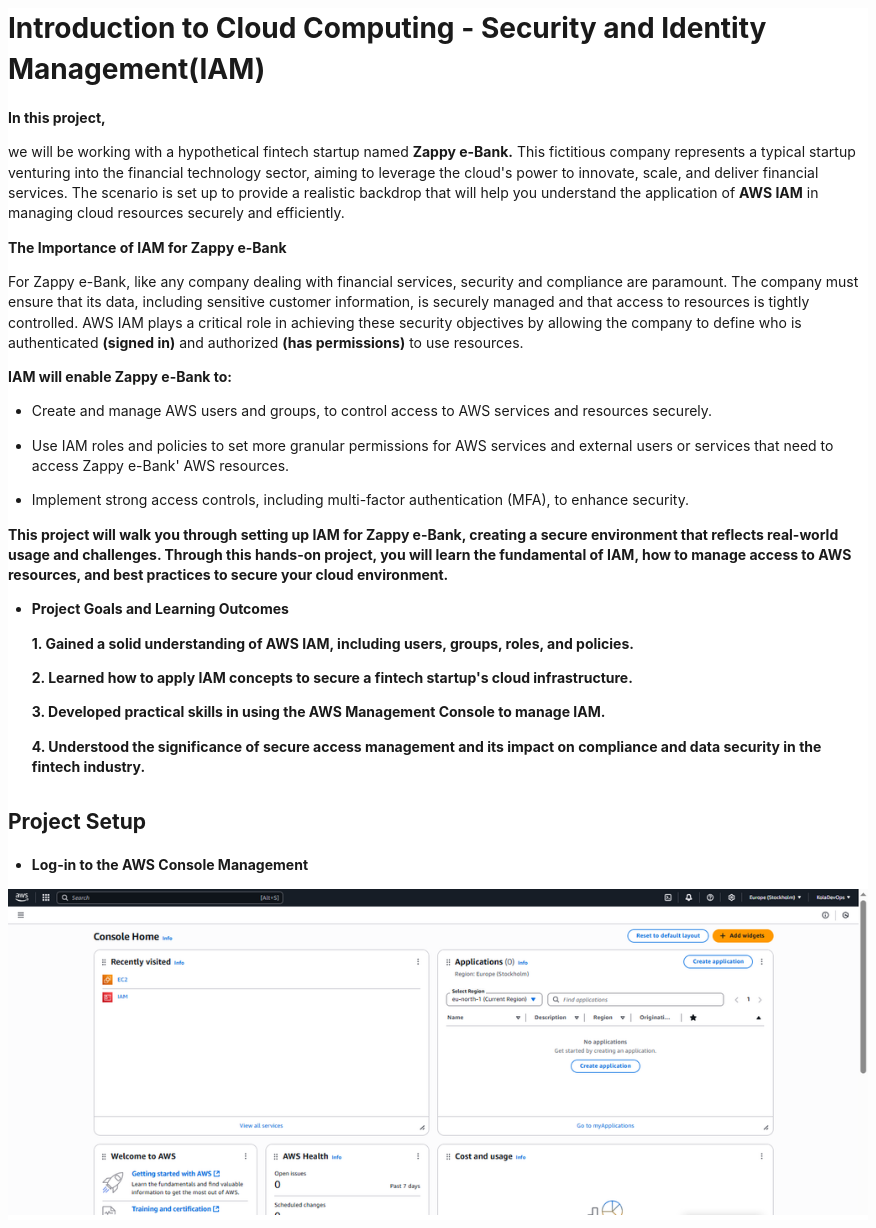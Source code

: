 # Introduction to Cloud Computing - Security and Identity Management(IAM)

**In this project,**

 we will be working with a hypothetical fintech startup named **Zappy e-Bank.** This fictitious company represents a typical startup venturing into the financial technology sector, aiming to leverage the cloud's power to innovate, scale, and deliver financial services. The scenario is set up to provide a realistic backdrop that will help you understand the application of **AWS IAM** in managing cloud resources securely and efficiently.


**The Importance of IAM for Zappy e-Bank**

For Zappy e-Bank, like any company dealing with financial services, security and compliance are paramount. The company must ensure that its data, including sensitive customer information, is securely managed and that access to resources is tightly controlled. AWS IAM plays a critical role in achieving these security objectives by allowing the company to define who is authenticated **(signed in)** and authorized **(has permissions)** to use resources.

**IAM will enable Zappy e-Bank to:**

* Create and manage AWS users and groups, to control access to AWS services and resources securely.

* Use IAM roles and policies to set more granular permissions for AWS services and external users or services that need to access Zappy e-Bank' AWS resources.

* Implement strong access controls, including multi-factor authentication (MFA), to enhance security.

**This project will walk you through setting up IAM for Zappy e-Bank, creating a secure environment that reflects real-world usage and challenges. Through this hands-on project, you will learn the fundamental of IAM, how to manage access to AWS resources, and best practices to secure your cloud environment.**

* **Project Goals and Learning Outcomes**

    **1. Gained a solid understanding of AWS IAM, including users, groups, roles, and policies.**

    **2. Learned how to apply IAM concepts to secure a fintech startup's cloud infrastructure.**

    **3. Developed practical skills in using the AWS Management Console to manage IAM.**

    **4. Understood the significance of secure access management and its impact on compliance and data security in the fintech industry.**

## Project Setup

* **Log-in to the AWS Console Management**

![My_Dashboard](1.%20Dashboard.png)
